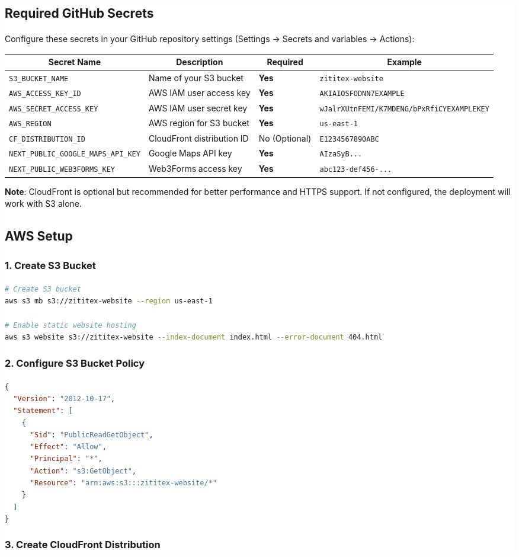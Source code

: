 ## Required GitHub Secrets

Configure these secrets in your GitHub repository settings (Settings → Secrets and variables → Actions):

| Secret Name | Description | Required | Example |
|-------------|-------------|----------|---------|
| `S3_BUCKET_NAME` | Name of your S3 bucket | **Yes** | `zititex-website` |
| `AWS_ACCESS_KEY_ID` | AWS IAM user access key | **Yes** | `AKIAIOSFODNN7EXAMPLE` |
| `AWS_SECRET_ACCESS_KEY` | AWS IAM user secret key | **Yes** | `wJalrXUtnFEMI/K7MDENG/bPxRfiCYEXAMPLEKEY` |
| `AWS_REGION` | AWS region for S3 bucket | **Yes** | `us-east-1` |
| `CF_DISTRIBUTION_ID` | CloudFront distribution ID | No (Optional) | `E1234567890ABC` |
| `NEXT_PUBLIC_GOOGLE_MAPS_API_KEY` | Google Maps API key | **Yes** | `AIzaSyB...` |
| `NEXT_PUBLIC_WEB3FORMS_KEY` | Web3Forms access key | **Yes** | `abc123-def456-...` |

**Note**: CloudFront is optional but recommended for better performance and HTTPS support. If not configured, the deployment will work with S3 alone.

## AWS Setup

### 1. Create S3 Bucket

```bash
# Create S3 bucket
aws s3 mb s3://zititex-website --region us-east-1

# Enable static website hosting
aws s3 website s3://zititex-website --index-document index.html --error-document 404.html
```

### 2. Configure S3 Bucket Policy

```json
{
  "Version": "2012-10-17",
  "Statement": [
    {
      "Sid": "PublicReadGetObject",
      "Effect": "Allow",
      "Principal": "*",
      "Action": "s3:GetObject",
      "Resource": "arn:aws:s3:::zititex-website/*"
    }
  ]
}
```

### 3. Create CloudFront Distribution
